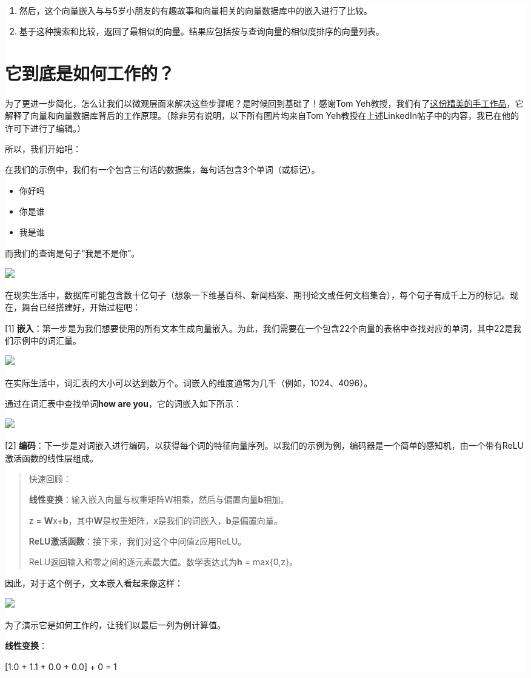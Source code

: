 1.  然后，这个向量嵌入与与5岁小朋友的有趣故事和向量相关的向量数据库中的嵌入进行了比较。

1.  基于这种搜索和比较，返回了最相似的向量。结果应包括按与查询向量的相似度排序的向量列表。

# **它到底是如何工作的？**

为了更进一步简化，怎么让我们以微观层面来解决这些步骤呢？是时候回到基础了！感谢Tom Yeh教授，我们有了[这份精美的手工作品](https://www.linkedin.com/posts/tom-yeh_vectordatabase-rag-deeplearning-activity-7158816842730336257-BaSm/)，它解释了向量和向量数据库背后的工作原理。（除非另有说明，以下所有图片均来自Tom Yeh教授在上述LinkedIn帖子中的内容，我已在他的许可下进行了编辑。）

所以，我们开始吧：

在我们的示例中，我们有一个包含三句话的数据集，每句话包含3个单词（或标记）。

+   你好吗

+   你是谁

+   我是谁

而我们的查询是句子“我是不是你”。

![](../Images/4ca936346c784c3aa80fc715e10d7c76.png)

在现实生活中，数据库可能包含数十亿句子（想象一下维基百科、新闻档案、期刊论文或任何文档集合），每个句子有成千上万的标记。现在，舞台已经搭建好，开始过程吧：

[1] **嵌入**：第一步是为我们想要使用的所有文本生成向量嵌入。为此，我们需要在一个包含22个向量的表格中查找对应的单词，其中22是我们示例中的词汇量。

![](../Images/023a9008e550114092798502507fc77f.png)

在实际生活中，词汇表的大小可以达到数万个。词嵌入的维度通常为几千（例如，1024、4096）。

通过在词汇表中查找单词**how are you**，它的词嵌入如下所示：

![](../Images/dc7015288b3985f7b4515faea57913a0.png)

[2] **编码**：下一步是对词嵌入进行编码，以获得每个词的特征向量序列。以我们的示例为例，编码器是一个简单的感知机，由一个带有ReLU激活函数的线性层组成。

> 快速回顾：
> 
> **线性变换**：输入嵌入向量与权重矩阵W相乘，然后与偏置向量**b**相加。
> 
> z = **W**x+**b**，其中**W**是权重矩阵，x是我们的词嵌入，**b**是偏置向量。
> 
> **ReLU激活函数**：接下来，我们对这个中间值z应用ReLU。
> 
> ReLU返回输入和零之间的逐元素最大值。数学表达式为**h** = max{0,z}。

因此，对于这个例子，文本嵌入看起来像这样：

![](../Images/8e5be65c8020dce0f414b15799b47c96.png)

为了演示它是如何工作的，让我们以最后一列为例计算值。

**线性变换**：

[1.0 + 1.1 + 0.0 + 0.0] + 0 = 1
